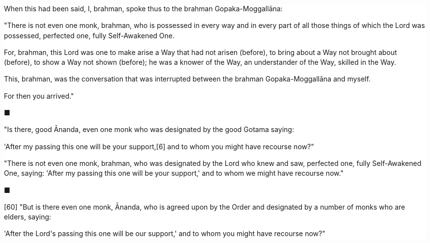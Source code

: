  When this had been said,
 I, brahman, spoke thus to the brahman Gopaka-Moggallāna:

 "There is not even one monk, brahman,
 who is possessed in every way
 and in every part
 of all those things
 of which the Lord was possessed,
 perfected one,
 fully Self-Awakened One.

 For, brahman, this Lord
 was one to make arise a Way
 that had not arisen (before),
 to bring about a Way
 not brought about (before),
 to show a Way
 not shown (before);
 he was a knower of the Way,
 an understander of the Way,
 skilled in the Way.

 This, brahman, was the conversation that was interrupted
 between the brahman Gopaka-Moggallāna and myself.

 For then you arrived."

 ■

 "Is there, good Ānanda, even one monk
 who was designated by the good Gotama
 saying:

 'After my passing
 this one will be your support,[6]
 and to whom you might have recourse now?"

 "There is not even one monk, brahman,
 who was designated by the Lord
 who knew and saw,
 perfected one,
 fully Self-Awakened One,
 saying:
 'After my passing
 this one will be your support,'
 and to whom we might have recourse now."

 ■

 [60] "But is there even one monk, Ānanda,
 who is agreed upon by the Order
 and designated by a number of monks
 who are elders, saying:

 'After the Lord's passing
 this one will be our support,'
 and to whom you might have recourse now?"
